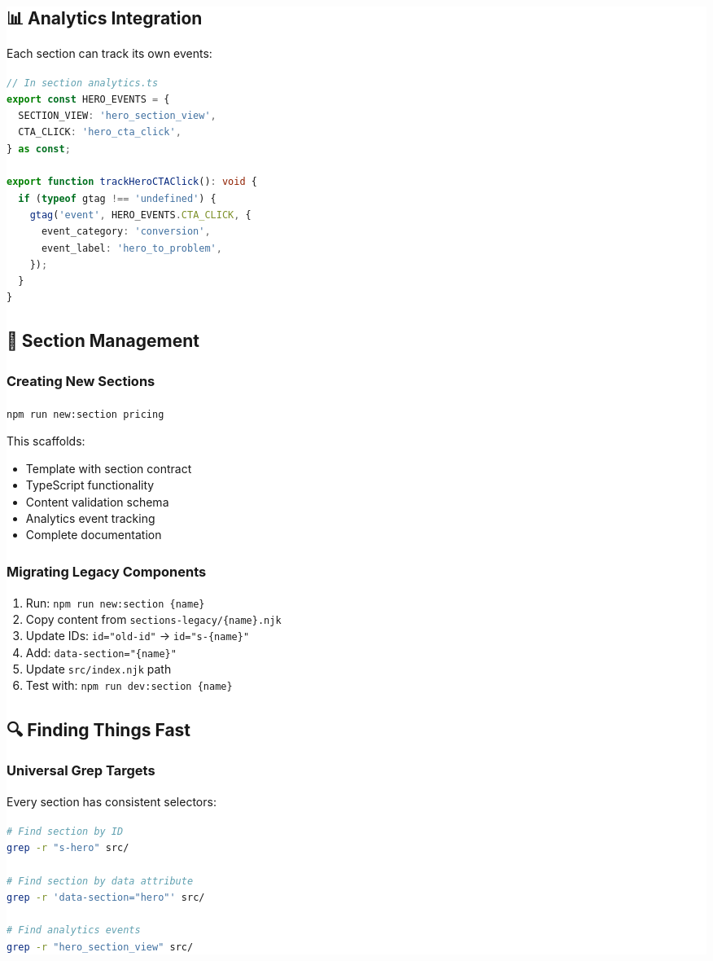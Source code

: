 ## 📊 Analytics Integration

Each section can track its own events:

```typescript
// In section analytics.ts
export const HERO_EVENTS = {
  SECTION_VIEW: 'hero_section_view',
  CTA_CLICK: 'hero_cta_click',
} as const;

export function trackHeroCTAClick(): void {
  if (typeof gtag !== 'undefined') {
    gtag('event', HERO_EVENTS.CTA_CLICK, {
      event_category: 'conversion',
      event_label: 'hero_to_problem',
    });
  }
}
```

## 🎯 Section Management

### Creating New Sections
```bash
npm run new:section pricing
```

This scaffolds:
- Template with section contract
- TypeScript functionality 
- Content validation schema
- Analytics event tracking
- Complete documentation

### Migrating Legacy Components
1. Run: `npm run new:section {name}`
2. Copy content from `sections-legacy/{name}.njk`  
3. Update IDs: `id="old-id"` → `id="s-{name}"`
4. Add: `data-section="{name}"`
5. Update `src/index.njk` path
6. Test with: `npm run dev:section {name}`

## 🔍 Finding Things Fast

### Universal Grep Targets
Every section has consistent selectors:

```bash
# Find section by ID
grep -r "s-hero" src/

# Find section by data attribute  
grep -r 'data-section="hero"' src/

# Find analytics events
grep -r "hero_section_view" src/
```
